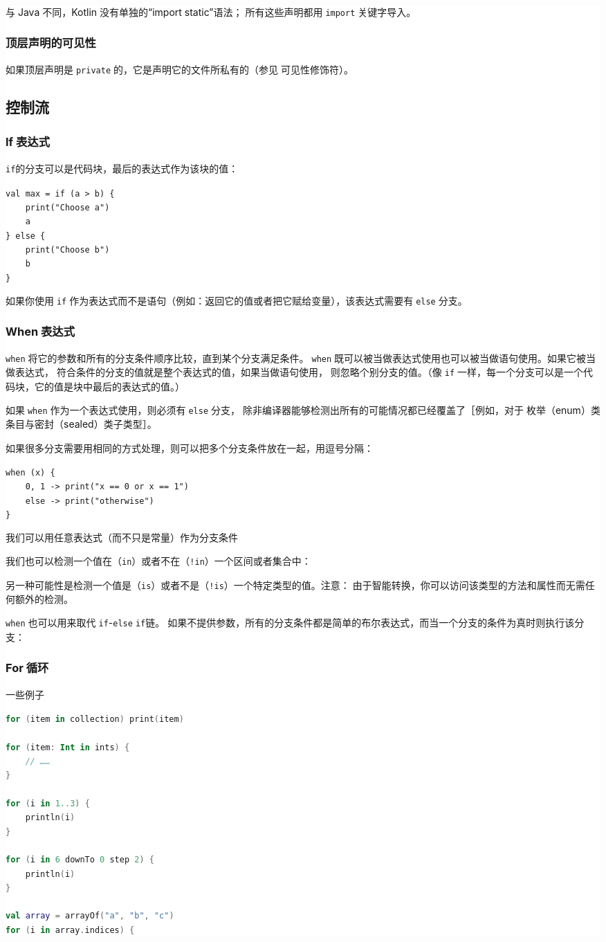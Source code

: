 与 Java 不同，Kotlin 没有单独的“import static”语法； 所有这些声明都用 `import` 关键字导入。

### 顶层声明的可见性

如果顶层声明是 `private` 的，它是声明它的文件所私有的（参见 可见性修饰符）。

## 控制流

### If 表达式

`if`的分支可以是代码块，最后的表达式作为该块的值：

```kotliln
val max = if (a > b) {
    print("Choose a")
    a
} else {
    print("Choose b")
    b
}
```

如果你使用 `if` 作为表达式而不是语句（例如：返回它的值或者把它赋给变量），该表达式需要有 `else` 分支。

### When 表达式

`when` 将它的参数和所有的分支条件顺序比较，直到某个分支满足条件。 `when` 既可以被当做表达式使用也可以被当做语句使用。如果它被当做表达式， 符合条件的分支的值就是整个表达式的值，如果当做语句使用， 则忽略个别分支的值。（像 `if` 一样，每一个分支可以是一个代码块，它的值是块中最后的表达式的值。）

如果 `when` 作为一个表达式使用，则必须有 `else` 分支， 除非编译器能够检测出所有的可能情况都已经覆盖了［例如，对于 枚举（enum）类条目与密封（sealed）类子类型］。

如果很多分支需要用相同的方式处理，则可以把多个分支条件放在一起，用逗号分隔：

```kotliln
when (x) {
    0, 1 -> print("x == 0 or x == 1")
    else -> print("otherwise")
}
```

我们可以用任意表达式（而不只是常量）作为分支条件

我们也可以检测一个值在（`in`）或者不在（`!in`）一个区间或者集合中：

另一种可能性是检测一个值是（`is`）或者不是（`!is`）一个特定类型的值。注意： 由于智能转换，你可以访问该类型的方法和属性而无需任何额外的检测。

`when` 也可以用来取代 `if`-`else` `if`链。 如果不提供参数，所有的分支条件都是简单的布尔表达式，而当一个分支的条件为真时则执行该分支：

### For 循环

一些例子

```kotlin
for (item in collection) print(item)

for (item: Int in ints) {
    // ……
}

for (i in 1..3) {
    println(i)
}

for (i in 6 downTo 0 step 2) {
    println(i)
}

val array = arrayOf("a", "b", "c")
for (i in array.indices) {
```